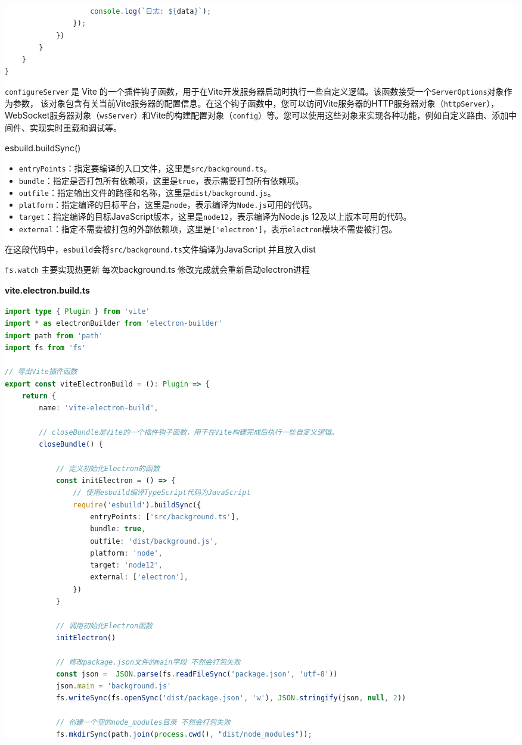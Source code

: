 ```typescript
                    console.log(`日志: ${data}`);
                });
            })
        }
    }
}

```

`configureServer` 是 Vite 的一个插件钩子函数，用于在Vite开发服务器启动时执行一些自定义逻辑。该函数接受一个`ServerOptions`对象作为参数，
该对象包含有关当前Vite服务器的配置信息。在这个钩子函数中，您可以访问Vite服务器的HTTP服务器对象（`httpServer`），
WebSocket服务器对象（`wsServer`）和Vite的构建配置对象（`config`）等。您可以使用这些对象来实现各种功能，例如自定义路由、添加中间件、实现实时重载和调试等。

esbuild.buildSync()

* `entryPoints`：指定要编译的入口文件，这里是`src/background.ts`。
* `bundle`：指定是否打包所有依赖项，这里是`true`，表示需要打包所有依赖项。
* `outfile`：指定输出文件的路径和名称，这里是`dist/background.js`。
* `platform`：指定编译的目标平台，这里是`node`，表示编译为`Node.js`可用的代码。
* `target`：指定编译的目标JavaScript版本，这里是`node12`，表示编译为Node.js 12及以上版本可用的代码。
* `external`：指定不需要被打包的外部依赖项，这里是`['electron']`，表示`electron`模块不需要被打包。

在这段代码中，`esbuild`会将`src/background.ts`文件编译为JavaScript 并且放入dist

`fs.watch` 主要实现热更新
每次background.ts 修改完成就会重新启动electron进程

**vite.electron.build.ts**
```typescript
import type { Plugin } from 'vite'
import * as electronBuilder from 'electron-builder'
import path from 'path'
import fs from 'fs'

// 导出Vite插件函数
export const viteElectronBuild = (): Plugin => {
    return {
        name: 'vite-electron-build',

        // closeBundle是Vite的一个插件钩子函数，用于在Vite构建完成后执行一些自定义逻辑。
        closeBundle() {

            // 定义初始化Electron的函数
            const initElectron = () => {
                // 使用esbuild编译TypeScript代码为JavaScript
                require('esbuild').buildSync({
                    entryPoints: ['src/background.ts'],
                    bundle: true,
                    outfile: 'dist/background.js',
                    platform: 'node',
                    target: 'node12',
                    external: ['electron'],
                })
            }

            // 调用初始化Electron函数
            initElectron()

            // 修改package.json文件的main字段 不然会打包失败
            const json =  JSON.parse(fs.readFileSync('package.json', 'utf-8')) 
            json.main = 'background.js'
            fs.writeSync(fs.openSync('dist/package.json', 'w'), JSON.stringify(json, null, 2))

            // 创建一个空的node_modules目录 不然会打包失败
            fs.mkdirSync(path.join(process.cwd(), "dist/node_modules"));

```